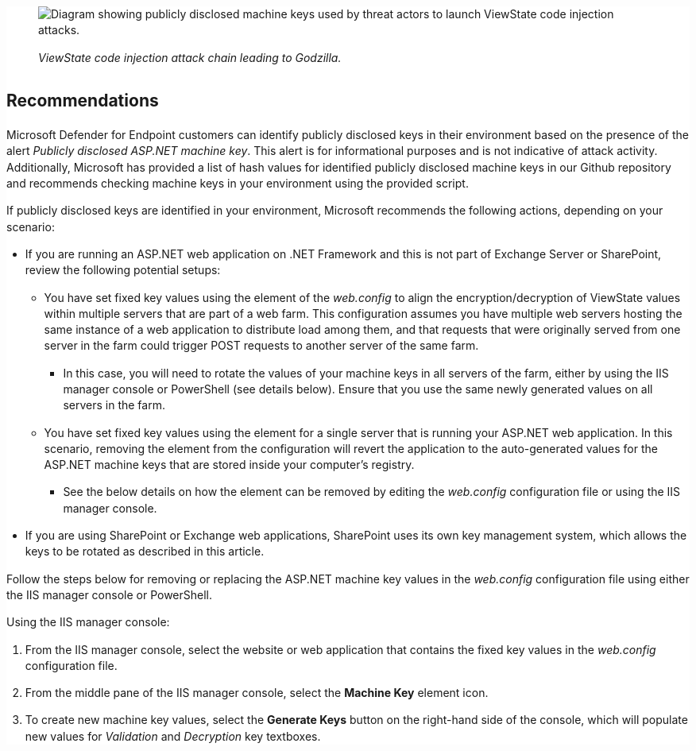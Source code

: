 <figure>

![Diagram showing publicly disclosed machine keys used by threat actors to launch ViewState code injection attacks. ](https://www.microsoft.com/en-us/security/blog/wp-content/uploads/2025/02/Fig1-machine-keys-attack-chain-1024x512.webp)

<figcaption>

_ViewState code injection attack chain leading to Godzilla._

</figcaption>

</figure>

## Recommendations

Microsoft Defender for Endpoint customers can identify publicly disclosed keys in their environment based on the presence of the alert _Publicly disclosed ASP.NET machine key_. This alert is for informational purposes and is not indicative of attack activity. Additionally, Microsoft has provided a list of hash values for identified publicly disclosed machine keys in our Github repository and recommends checking machine keys in your environment using the provided script.

If publicly disclosed keys are identified in your environment, Microsoft recommends the following actions, depending on your scenario:

- If you are running an ASP.NET web application on .NET Framework and this is not part of Exchange Server or SharePoint, review the following potential setups:
    
    - You have set fixed key values using the _<machineKey>_ element of the _web.config_ to align the encryption/decryption of ViewState values within multiple servers that are part of a web farm. This configuration assumes you have multiple web servers hosting the same instance of a web application to distribute load among them, and that requests that were originally served from one server in the farm could trigger POST requests to another server of the same farm.
        - In this case, you will need to rotate the values of your machine keys in all servers of the farm, either by using the IIS manager console or PowerShell (see details below). Ensure that you use the same newly generated values on all servers in the farm.
    
    - You have set fixed key values using the _<machineKey>_ element for a single server that is running your ASP.NET web application. In this scenario, removing the _<machineKey>_ element from the configuration will revert the application to the auto-generated values for the ASP.NET machine keys that are stored inside your computer’s registry.
        - See the below details on how the _<machineKey>_ element can be removed by editing the _web.config_ configuration file or using the IIS manager console.

- If you are using SharePoint or Exchange web applications, SharePoint uses its own key management system, which allows the keys to be rotated as described in this article.

Follow the steps below for removing or replacing the ASP.NET machine key values in the _web.config_ configuration file using either the IIS manager console or PowerShell.

Using the IIS manager console:

1. From the IIS manager console, select the website or web application that contains the fixed key values in the _web.config_ configuration file.

4. From the middle pane of the IIS manager console, select the **Machine Key** element icon.

7. To create new machine key values, select the **Generate Keys** button on the right-hand side of the console, which will populate new values for _Validation_ and _Decryption_ key textboxes.

